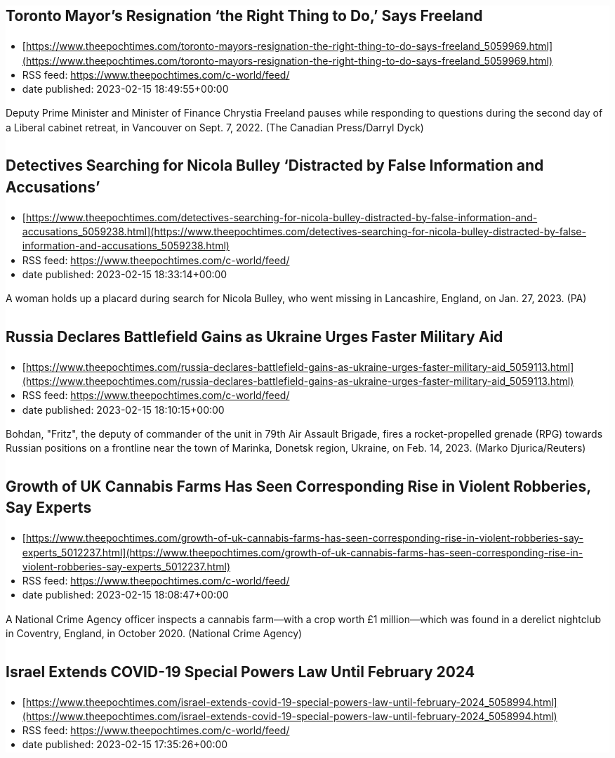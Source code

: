 ## Toronto Mayor’s Resignation ‘the Right Thing to Do,’ Says Freeland
 - [https://www.theepochtimes.com/toronto-mayors-resignation-the-right-thing-to-do-says-freeland_5059969.html](https://www.theepochtimes.com/toronto-mayors-resignation-the-right-thing-to-do-says-freeland_5059969.html)
 - RSS feed: https://www.theepochtimes.com/c-world/feed/
 - date published: 2023-02-15 18:49:55+00:00

Deputy Prime Minister and Minister of Finance Chrystia Freeland pauses while responding to questions during the second day of a Liberal cabinet retreat, in Vancouver on Sept. 7, 2022. (The Canadian Press/Darryl Dyck)

## Detectives Searching for Nicola Bulley ‘Distracted by False Information and Accusations’
 - [https://www.theepochtimes.com/detectives-searching-for-nicola-bulley-distracted-by-false-information-and-accusations_5059238.html](https://www.theepochtimes.com/detectives-searching-for-nicola-bulley-distracted-by-false-information-and-accusations_5059238.html)
 - RSS feed: https://www.theepochtimes.com/c-world/feed/
 - date published: 2023-02-15 18:33:14+00:00

A woman holds up a placard during search for Nicola Bulley, who went missing in Lancashire, England, on Jan. 27, 2023. (PA)

## Russia Declares Battlefield Gains as Ukraine Urges Faster Military Aid
 - [https://www.theepochtimes.com/russia-declares-battlefield-gains-as-ukraine-urges-faster-military-aid_5059113.html](https://www.theepochtimes.com/russia-declares-battlefield-gains-as-ukraine-urges-faster-military-aid_5059113.html)
 - RSS feed: https://www.theepochtimes.com/c-world/feed/
 - date published: 2023-02-15 18:10:15+00:00

Bohdan, "Fritz", the deputy of commander of the unit in 79th Air Assault Brigade, fires a rocket-propelled grenade (RPG) towards Russian positions on a frontline near the town of Marinka, Donetsk region, Ukraine, on Feb. 14, 2023. (Marko Djurica/Reuters)

## Growth of UK Cannabis Farms Has Seen Corresponding Rise in Violent Robberies, Say Experts
 - [https://www.theepochtimes.com/growth-of-uk-cannabis-farms-has-seen-corresponding-rise-in-violent-robberies-say-experts_5012237.html](https://www.theepochtimes.com/growth-of-uk-cannabis-farms-has-seen-corresponding-rise-in-violent-robberies-say-experts_5012237.html)
 - RSS feed: https://www.theepochtimes.com/c-world/feed/
 - date published: 2023-02-15 18:08:47+00:00

A National Crime Agency officer inspects a cannabis farm—with a crop worth £1 million—which was found in a derelict nightclub in Coventry, England, in October 2020. (National Crime Agency)

## Israel Extends COVID-19 Special Powers Law Until February 2024
 - [https://www.theepochtimes.com/israel-extends-covid-19-special-powers-law-until-february-2024_5058994.html](https://www.theepochtimes.com/israel-extends-covid-19-special-powers-law-until-february-2024_5058994.html)
 - RSS feed: https://www.theepochtimes.com/c-world/feed/
 - date published: 2023-02-15 17:35:26+00:00
